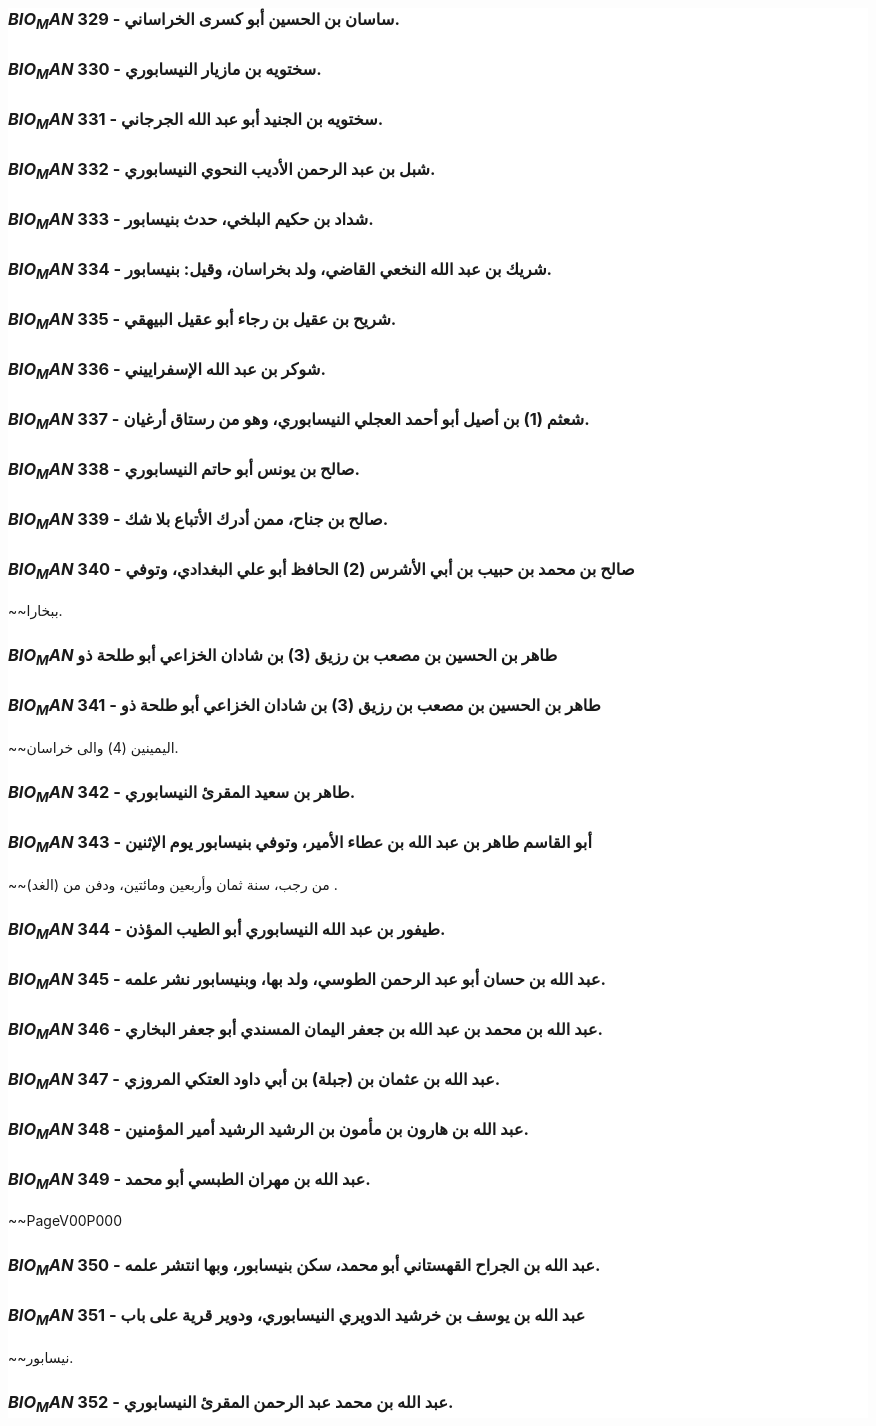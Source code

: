 ### $BIO_MAN$ 329 - ساسان بن الحسين أبو كسرى الخراساني.
### $BIO_MAN$ 330 - سختويه بن مازيار النيسابوري.
### $BIO_MAN$ 331 - سختويه بن الجنيد أبو عبد الله الجرجاني.
### $BIO_MAN$ 332 - شبل بن عبد الرحمن الأديب النحوي النيسابوري.
### $BIO_MAN$ 333 - شداد بن حكيم البلخي، حدث بنيسابور.
### $BIO_MAN$ 334 - شريك بن عبد الله النخعي القاضي، ولد بخراسان، وقيل: بنيسابور.
### $BIO_MAN$ 335 - شريح بن عقيل بن رجاء أبو عقيل البيهقي.
### $BIO_MAN$ 336 - شوكر بن عبد الله الإسفراييني.
### $BIO_MAN$ 337 - شعثم (1) بن أصيل أبو أحمد العجلي النيسابوري، وهو من رستاق أرغيان.
### $BIO_MAN$ 338 - صالح بن يونس أبو حاتم النيسابوري.
### $BIO_MAN$ 339 - صالح بن جناح، ممن أدرك الأتباع بلا شك.
### $BIO_MAN$ 340 - صالح بن محمد بن حبيب بن أبي الأشرس (2) الحافظ أبو علي البغدادي، وتوفي
~~ببخارا.
### $BIO_MAN$ طاهر بن الحسين بن مصعب بن رزيق (3) بن شادان الخزاعي أبو طلحة ذو
### $BIO_MAN$ 341 - طاهر بن الحسين بن مصعب بن رزيق (3) بن شادان الخزاعي أبو طلحة ذو
~~اليمينين (4) والى خراسان.
### $BIO_MAN$ 342 - طاهر بن سعيد المقرئ النيسابوري.
### $BIO_MAN$ 343 - أبو القاسم طاهر بن عبد الله بن عطاء الأمير، وتوفي بنيسابور يوم الإثنين
~~من رجب، سنة ثمان وأربعين ومائتين، ودفن من (الغد) .
### $BIO_MAN$ 344 - طيفور بن عبد الله النيسابوري أبو الطيب المؤذن.
### $BIO_MAN$ 345 - عبد الله بن حسان أبو عبد الرحمن الطوسي، ولد بها، وبنيسابور نشر علمه.
### $BIO_MAN$ 346 - عبد الله بن محمد بن عبد الله بن جعفر اليمان المسندي أبو جعفر البخاري.
### $BIO_MAN$ 347 - عبد الله بن عثمان بن (جبلة) بن أبي داود العتكي المروزي.
### $BIO_MAN$ 348 - عبد الله بن هارون بن مأمون بن الرشيد الرشيد أمير المؤمنين.
### $BIO_MAN$ 349 - عبد الله بن مهران الطبسي أبو محمد.
~~PageV00P000
### $BIO_MAN$ 350 - عبد الله بن الجراح القهستاني أبو محمد، سكن بنيسابور، وبها انتشر علمه.
### $BIO_MAN$ 351 - عبد الله بن يوسف بن خرشيد الدويري النيسابوري، ودوير قرية على باب
~~نيسابور.
### $BIO_MAN$ 352 - عبد الله بن محمد عبد الرحمن المقرئ النيسابوري.